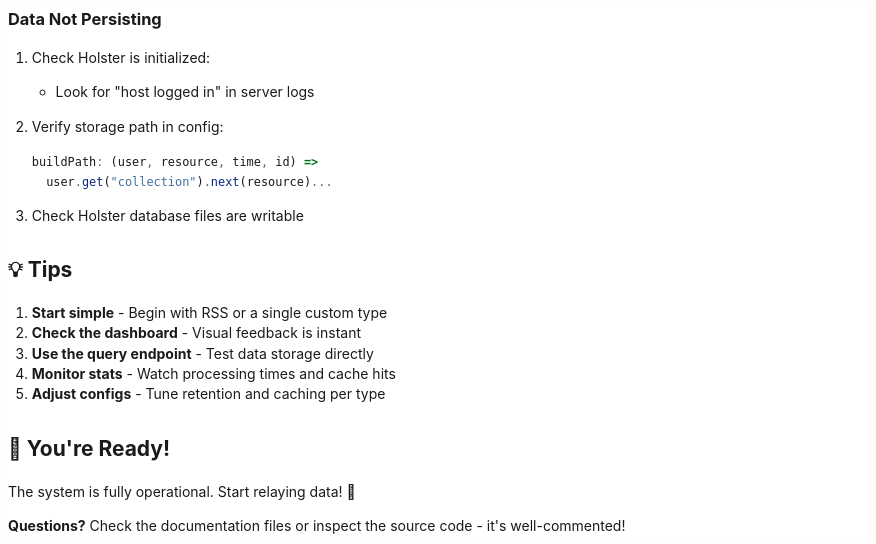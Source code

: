 ### Data Not Persisting

1. Check Holster is initialized:
   - Look for "host logged in" in server logs

2. Verify storage path in config:
   ```typescript
   buildPath: (user, resource, time, id) => 
     user.get("collection").next(resource)...
   ```

3. Check Holster database files are writable

## 💡 Tips

1. **Start simple** - Begin with RSS or a single custom type
2. **Check the dashboard** - Visual feedback is instant
3. **Use the query endpoint** - Test data storage directly
4. **Monitor stats** - Watch processing times and cache hits
5. **Adjust configs** - Tune retention and caching per type

## 🎉 You're Ready!

The system is fully operational. Start relaying data! 🚀

**Questions?** Check the documentation files or inspect the source code - it's well-commented!

